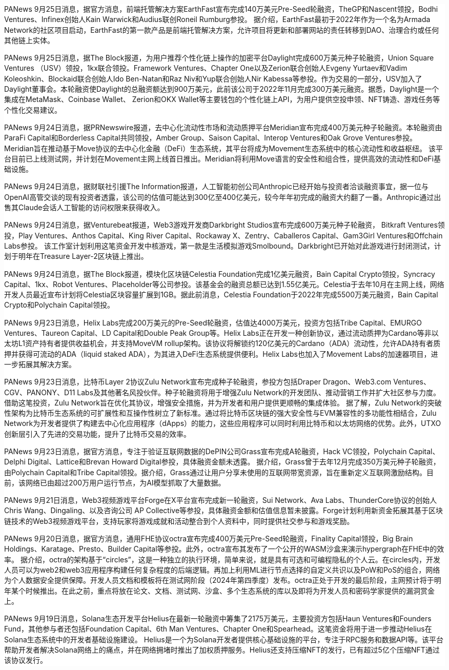 PANews 9月25日消息，据官方消息，前端托管解决方案EarthFast宣布完成140万美元Pre-Seed轮融资，TheGP和Nascent领投，Bodhi Ventures、Infinex创始人Kain Warwick和Audius联创Roneil Rumburg参投。
据介绍，EarthFast最初于2022年作为一个名为Armada Network的社区项目启动，EarthFast的第一款产品是前端托管解决方案，允许项目将更新和部署网站的责任转移到DAO、治理合约或任何其他链上实体。

PANews 9月25日消息，据The Block报道，为用户推荐个性化链上操作的加密平台Daylight完成600万美元种子轮融资，Union Square Ventures （USV）领投，1kx联合领投。Framework Ventures、Chapter One以及Zerion联合创始人Evgeny Yurtaev和Vadim Koleoshkin、Blockaid联合创始人Ido Ben-Natan和Raz Niv和Yup联合创始人Nir Kabessa等参投。作为交易的一部分，USV加入了Daylight董事会。本轮融资使Daylight的总融资额达到900万美元，此前该公司于2022年11月完成300万美元融资。据悉，Daylight是一个集成在MetaMask、Coinbase Wallet、 Zerion和OKX Wallet等主要钱包的个性化链上API，为用户提供空投申领、NFT铸造、游戏任务等个性化交易建议。

PANews 9月24日消息，据PRNewswire报道，去中心化流动性市场和流动质押平台Meridian宣布完成400万美元种子轮融资。本轮融资由ParaFi Capital和Borderless Capital共同领投，Amber Group、Saison Capital、Interop Ventures和Oak Grove Ventures参投。Meridian旨在推动基于Move协议的去中心化金融（DeFi）生态系统，其平台将成为Movement生态系统中的核心流动性和收益枢纽。
该平台目前已上线测试网，并计划在Movement主网上线首日推出。Meridian将利用Move语言的安全性和组合性，提供高效的流动性和DeFi基础设施。

PANews 9月24日消息，据财联社引援The Information报道，人工智能初创公司Anthropic已经开始与投资者洽谈融资事宜，据一位与OpenAI高管交谈的现有投资者透露，该公司的估值可能达到300亿至400亿美元，较今年年初完成的融资大约翻了一番。Anthropic通过出售其Claude会话人工智能的访问权限来获得收入。

PANews 9月24日消息，据Venturebeat报道，Web3游戏开发商Darkbright Studios宣布完成600万美元种子轮融资， Bitkraft Ventures领投，Play Ventures、Anthos Capital、King River Capital、Rockaway X、Zentry、Caballeros Capital、Gam3Girl Ventures和Offchain Labs参投。
该工作室计划利用这笔资金开发中核游戏，第一款是生活模拟游戏Smolbound。Darkbright已开始对此游戏进行封闭测试，计划于明年在Treasure Layer-2区块链上推出。

PANews 9月24日消息，据The Block报道，模块化区块链Celestia Foundation完成1亿美元融资，Bain Capital Crypto领投，Syncracy Capital、1kx、Robot Ventures、Placeholder等公司参投。该基金会的融资总额已达到1.55亿美元。Celestia于去年10月在主网上线，网络开发人员最近宣布计划将Celestia区块容量扩展到1GB。据此前消息，Celestia Foundation于2022年完成5500万美元融资，Bain Capital Crypto和Polychain Capital领投。

PANews 9月23日消息，Helix Labs完成200万美元的Pre-Seed轮融资，估值达4000万美元，投资方包括Tribe Capital、EMURGO Ventures、Taureon Capital、LD Capital和Double Peak Group等。Helix Labs正在开发一种创新协议，通过流动质押为Cardano等非以太坊L1资产持有者提供收益机会，并支持MoveVM rollup架构。该协议将解锁约120亿美元的Cardano（ADA）流动性，允许ADA持有者质押并获得可流动的ADA（liquid staked ADA），为其进入DeFi生态系统提供便利。Helix Labs也加入了Movement Labs的加速器项目，进一步拓展其解决方案。

PANews 9月23日消息，比特币Layer 2协议Zulu Network宣布完成种子轮融资，参投方包括Draper Dragon、Web3.com Ventures、CGV、PANONY、D11 Labs及其他著名风投伙伴。种子轮融资将用于增强Zulu Network的开发团队、推动营销工作并扩大社区参与力度。借助这笔投资，Zulu Network旨在优化其协议，增强安全措施，并为开发者和用户提供更顺畅的集成体验。
据了解，Zulu Network的突破性架构为比特币生态系统的可扩展性和互操作性树立了新标准。通过将比特币区块链的强大安全性与EVM兼容性的多功能性相结合，Zulu Network为开发者提供了构建去中心化应用程序（dApps）的能力，这些应用程序可以同时利用比特币和以太坊网络的优势。此外，UTXO创新层引入了先进的交易功能，提升了比特币交易的效率。

PANews 9月23日消息，据官方消息，专注于验证互联网数据的DePIN公司Grass宣布完成A轮融资，Hack VC领投，Polychain Capital、Delphi Digital、Lattice和Brevan Howard Digital参投，具体融资金额未透露。
据介绍，Grass曾于去年12月完成350万美元种子轮融资，由Polychain Capital和Tribe Capital领投。据介绍，Grass通过让用户分享未使用的互联网带宽资源，旨在重新定义互联网激励结构。目前，该网络已由超过200万用户运行节点，为AI模型抓取了大量数据。

PANews 9月21日消息，Web3视频游戏平台Forge在X平台宣布完成新一轮融资，Sui Network、Ava Labs、ThunderCore协议的创始人Chris Wang、Dingaling、以及咨询公司 AP Collective等参投，具体融资金额和估值信息暂未披露。Forge计划利用新资金拓展其基于区块链技术的Web3视频游戏平台，支持玩家将游戏成就和活动整合到个人资料中，同时提供社交参与和游戏奖励。

PANews 9月20日消息，据官方消息，通用FHE协议octra宣布完成400万美元Pre-Seed轮融资，Finality Capital领投，Big Brain Holdings、Karatage、Presto、Builder Capital等参投。此外，octra宣布其发布了一个公开的WASM沙盒来演示hypergraph在FHE中的效率。
据介绍，octra的架构基于“circles”，这是一种独立的执行环境，简单来说，就是具有可选和可编程隐私的个人云。在circles内，开发人员可以为web2和web3应用程序构建任何复杂程度的后端逻辑。再加上利用ML进行节点选择的自定义共识以及PoW和PoS的组合，网络为个人数据安全提供保障。开发人员文档和模板将在测试网阶段（2024年第四季度）发布。octra正处于开发的最后阶段，主网预计将于明年某个时候推出。在此之前，重点将放在论文、文档、测试网、沙盒、多个生态系统的库以及即将为开发人员和密码学家提供的漏洞赏金上。

PANews 9月19日消息，Solana生态开发平台Helius在最新一轮融资中筹集了2175万美元，主要投资方包括Haun Ventures和Founders Fund，其他参与者还包括Foundation Capital、6th Man Ventures、Chapter One和Spearhead。这笔资金将用于进一步推动Helius在Solana生态系统中的开发者基础设施建设。
Helius是一个为Solana开发者提供核心基础设施的平台，专注于RPC服务和数据API等。该平台帮助开发者解决Solana网络上的痛点，并在网络拥堵时推出了加权质押服务。Helius还支持压缩NFT的发行，已有超过5亿个压缩NFT通过该协议发行。

